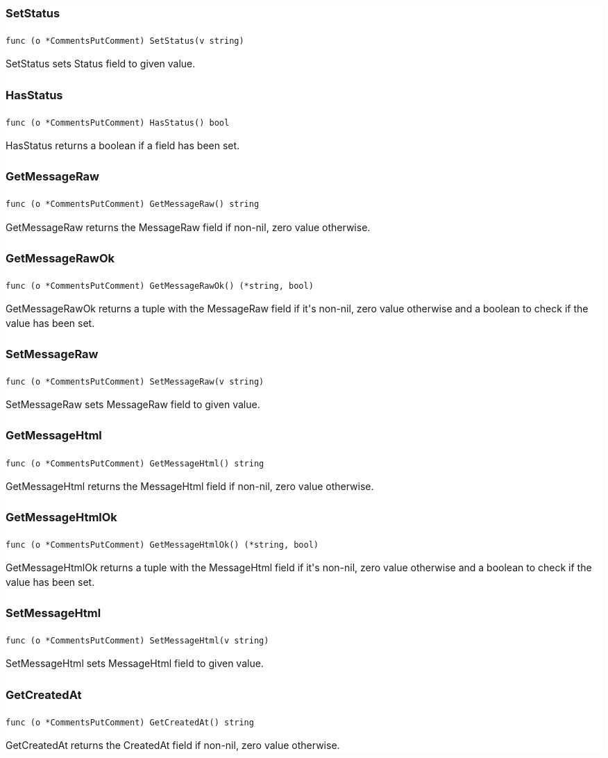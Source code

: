 ### SetStatus

`func (o *CommentsPutComment) SetStatus(v string)`

SetStatus sets Status field to given value.

### HasStatus

`func (o *CommentsPutComment) HasStatus() bool`

HasStatus returns a boolean if a field has been set.

### GetMessageRaw

`func (o *CommentsPutComment) GetMessageRaw() string`

GetMessageRaw returns the MessageRaw field if non-nil, zero value otherwise.

### GetMessageRawOk

`func (o *CommentsPutComment) GetMessageRawOk() (*string, bool)`

GetMessageRawOk returns a tuple with the MessageRaw field if it's non-nil, zero value otherwise
and a boolean to check if the value has been set.

### SetMessageRaw

`func (o *CommentsPutComment) SetMessageRaw(v string)`

SetMessageRaw sets MessageRaw field to given value.


### GetMessageHtml

`func (o *CommentsPutComment) GetMessageHtml() string`

GetMessageHtml returns the MessageHtml field if non-nil, zero value otherwise.

### GetMessageHtmlOk

`func (o *CommentsPutComment) GetMessageHtmlOk() (*string, bool)`

GetMessageHtmlOk returns a tuple with the MessageHtml field if it's non-nil, zero value otherwise
and a boolean to check if the value has been set.

### SetMessageHtml

`func (o *CommentsPutComment) SetMessageHtml(v string)`

SetMessageHtml sets MessageHtml field to given value.


### GetCreatedAt

`func (o *CommentsPutComment) GetCreatedAt() string`

GetCreatedAt returns the CreatedAt field if non-nil, zero value otherwise.
